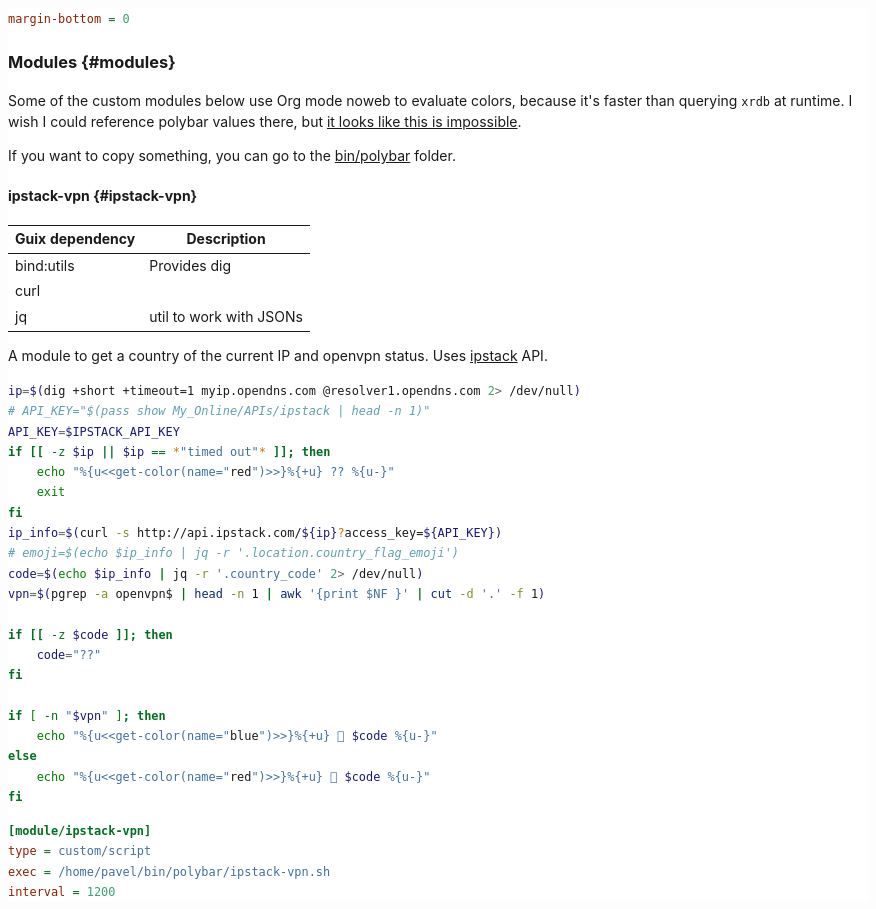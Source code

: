 ```ini
margin-bottom = 0
```


### Modules {#modules}

Some of the custom modules below use Org mode noweb to evaluate colors, because it's faster than querying `xrdb` at runtime. I wish I could reference polybar values there, but [it looks like this is impossible](https://github.com/polybar/polybar/issues/615).

If you want to copy something, you can go to the [bin/polybar](bin/polybar/) folder.


#### ipstack-vpn {#ipstack-vpn}

| Guix dependency | Description             |
|-----------------|-------------------------|
| bind:utils      | Provides dig            |
| curl            |                         |
| jq              | util to work with JSONs |

A module to get a country of the current IP and openvpn status. Uses [ipstack](https://ipstack.com/) API.

```bash
ip=$(dig +short +timeout=1 myip.opendns.com @resolver1.opendns.com 2> /dev/null)
# API_KEY="$(pass show My_Online/APIs/ipstack | head -n 1)"
API_KEY=$IPSTACK_API_KEY
if [[ -z $ip || $ip == *"timed out"* ]]; then
    echo "%{u<<get-color(name="red")>>}%{+u} ?? %{u-}"
    exit
fi
ip_info=$(curl -s http://api.ipstack.com/${ip}?access_key=${API_KEY})
# emoji=$(echo $ip_info | jq -r '.location.country_flag_emoji')
code=$(echo $ip_info | jq -r '.country_code' 2> /dev/null)
vpn=$(pgrep -a openvpn$ | head -n 1 | awk '{print $NF }' | cut -d '.' -f 1)

if [[ -z $code ]]; then
    code="??"
fi

if [ -n "$vpn" ]; then
    echo "%{u<<get-color(name="blue")>>}%{+u}  $code %{u-}"
else
    echo "%{u<<get-color(name="red")>>}%{+u}  $code %{u-}"
fi
```

```ini
[module/ipstack-vpn]
type = custom/script
exec = /home/pavel/bin/polybar/ipstack-vpn.sh
interval = 1200
```

